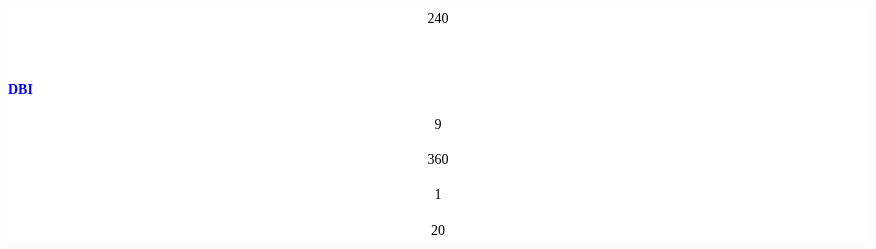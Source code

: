   <td width=62 nowrap style='width:46.75pt;border:none;border-bottom:solid windowtext 1.0pt;
  mso-border-bottom-alt:solid windowtext .5pt;padding:0cm 3.5pt 0cm 3.5pt;
  height:12.75pt'>
  <p class=MsoNormal align=center style='text-align:center'><span
  style='font-family:"Calibri","sans-serif";mso-bidi-font-family:Calibri;
  color:black'>240<o:p></o:p></span></p>
  </td>
  <td width=99 nowrap valign=bottom style='width:74.2pt;border:solid windowtext 1.0pt;
  border-top:none;mso-border-left-alt:solid windowtext 1.0pt;mso-border-bottom-alt:
  solid windowtext .5pt;mso-border-right-alt:solid windowtext .5pt;padding:
  0cm 3.5pt 0cm 3.5pt;height:12.75pt'>
  <p class=MsoNormal align=center style='text-align:center'><b><span
  style='font-family:"Calibri","sans-serif";mso-bidi-font-family:Calibri'>&nbsp;<o:p></o:p></span></b></p>
  </td>
 </tr>
 <tr style='mso-yfti-irow:11;height:12.75pt'>
  <td width=67 style='width:50.15pt;border:solid windowtext 1.0pt;border-top:
  none;mso-border-left-alt:solid windowtext 1.0pt;mso-border-bottom-alt:solid windowtext .5pt;
  mso-border-right-alt:solid windowtext .5pt;padding:0cm 3.5pt 0cm 3.5pt;
  height:12.75pt'>
  <p class=MsoNormal><b><span style='font-family:"Calibri","sans-serif";
  mso-bidi-font-family:Calibri;color:blue'>DBI<o:p></o:p></span></b></p>
  </td>
  <td width=76 nowrap style='width:2.0cm;border-top:none;border-left:none;
  border-bottom:solid windowtext 1.0pt;border-right:solid windowtext 1.0pt;
  mso-border-left-alt:solid windowtext 1.0pt;mso-border-left-alt:solid windowtext 1.0pt;
  mso-border-bottom-alt:solid windowtext .5pt;mso-border-right-alt:solid windowtext .5pt;
  padding:0cm 3.5pt 0cm 3.5pt;height:12.75pt'>
  <p class=MsoNormal align=center style='text-align:center'><span class=GramE><span
  style='font-family:"Calibri","sans-serif";mso-bidi-font-family:Calibri;
  color:black'>9</span></span><span style='font-family:"Calibri","sans-serif";
  mso-bidi-font-family:Calibri;color:black'><o:p></o:p></span></p>
  </td>
  <td width=57 nowrap style='width:42.5pt;border-top:none;border-left:none;
  border-bottom:solid windowtext 1.0pt;border-right:solid windowtext 1.0pt;
  mso-border-bottom-alt:solid windowtext .5pt;mso-border-right-alt:solid windowtext .5pt;
  padding:0cm 3.5pt 0cm 3.5pt;height:12.75pt'>
  <p class=MsoNormal align=center style='text-align:center'><span
  style='font-family:"Calibri","sans-serif";mso-bidi-font-family:Calibri;
  color:black'>360<o:p></o:p></span></p>
  </td>
  <td width=66 nowrap style='width:49.65pt;border-top:none;border-left:none;
  border-bottom:solid windowtext 1.0pt;border-right:solid windowtext 1.0pt;
  mso-border-bottom-alt:solid windowtext .5pt;mso-border-right-alt:solid windowtext .5pt;
  padding:0cm 3.5pt 0cm 3.5pt;height:12.75pt'>
  <p class=MsoNormal align=center style='text-align:center'><span class=GramE><span
  style='font-family:"Calibri","sans-serif";mso-bidi-font-family:Calibri;
  color:black'>1</span></span><span style='font-family:"Calibri","sans-serif";
  mso-bidi-font-family:Calibri;color:black'><o:p></o:p></span></p>
  </td>
  <td width=66 nowrap style='width:49.6pt;border-top:none;border-left:none;
  border-bottom:solid windowtext 1.0pt;border-right:solid windowtext 1.0pt;
  mso-border-bottom-alt:solid windowtext .5pt;mso-border-right-alt:solid windowtext .5pt;
  padding:0cm 3.5pt 0cm 3.5pt;height:12.75pt'>
  <p class=MsoNormal align=center style='text-align:center'><span
  style='font-family:"Calibri","sans-serif";mso-bidi-font-family:Calibri;
  color:black'>20<o:p></o:p></span></p>
  </td>
  <td width=66 nowrap style='width:49.6pt;border-top:none;border-left:none;
  border-bottom:solid windowtext 1.0pt;border-right:solid windowtext 1.0pt;
  mso-border-bottom-alt:solid windowtext .5pt;mso-border-right-alt:solid windowtext .5pt;
  padding:0cm 3.5pt 0cm 3.5pt;height:12.75pt'>
  <p class=MsoNormal align=center style='text-align:center'><span class=GramE><span